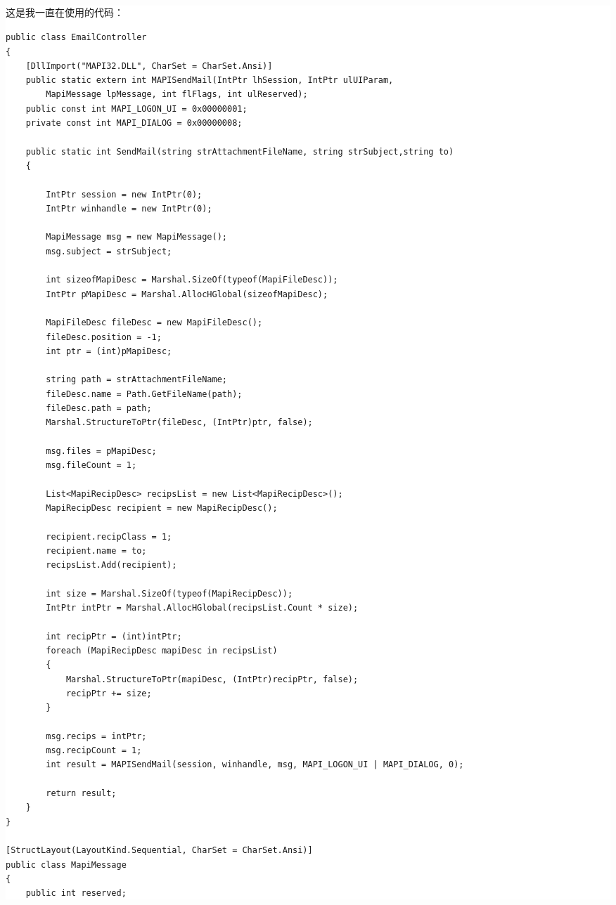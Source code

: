 这是我一直在使用的代码：

```
public class EmailController
{
    [DllImport("MAPI32.DLL", CharSet = CharSet.Ansi)]
    public static extern int MAPISendMail(IntPtr lhSession, IntPtr ulUIParam,
        MapiMessage lpMessage, int flFlags, int ulReserved);
    public const int MAPI_LOGON_UI = 0x00000001;
    private const int MAPI_DIALOG = 0x00000008;

    public static int SendMail(string strAttachmentFileName, string strSubject,string to)
    {

        IntPtr session = new IntPtr(0);
        IntPtr winhandle = new IntPtr(0);

        MapiMessage msg = new MapiMessage();
        msg.subject = strSubject;

        int sizeofMapiDesc = Marshal.SizeOf(typeof(MapiFileDesc));
        IntPtr pMapiDesc = Marshal.AllocHGlobal(sizeofMapiDesc);

        MapiFileDesc fileDesc = new MapiFileDesc();
        fileDesc.position = -1;
        int ptr = (int)pMapiDesc;

        string path = strAttachmentFileName;
        fileDesc.name = Path.GetFileName(path);
        fileDesc.path = path;
        Marshal.StructureToPtr(fileDesc, (IntPtr)ptr, false);

        msg.files = pMapiDesc;
        msg.fileCount = 1;

        List<MapiRecipDesc> recipsList = new List<MapiRecipDesc>();
        MapiRecipDesc recipient = new MapiRecipDesc();

        recipient.recipClass = 1;
        recipient.name = to;
        recipsList.Add(recipient);

        int size = Marshal.SizeOf(typeof(MapiRecipDesc));
        IntPtr intPtr = Marshal.AllocHGlobal(recipsList.Count * size);

        int recipPtr = (int)intPtr;
        foreach (MapiRecipDesc mapiDesc in recipsList)
        {
            Marshal.StructureToPtr(mapiDesc, (IntPtr)recipPtr, false);
            recipPtr += size;
        }

        msg.recips = intPtr;
        msg.recipCount = 1;
        int result = MAPISendMail(session, winhandle, msg, MAPI_LOGON_UI | MAPI_DIALOG, 0);

        return result;
    }
}

[StructLayout(LayoutKind.Sequential, CharSet = CharSet.Ansi)]
public class MapiMessage
{
    public int reserved;
```